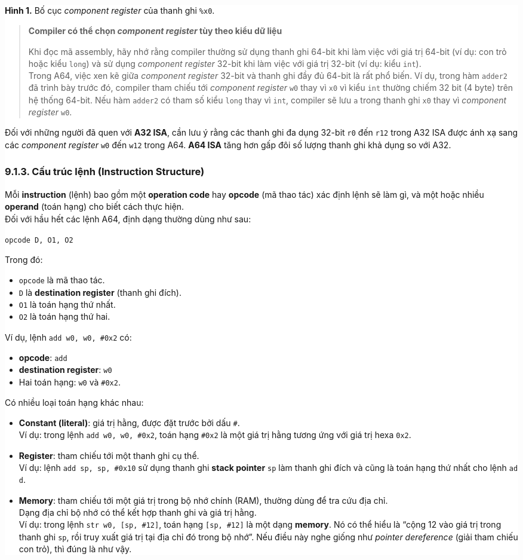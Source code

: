 **Hình 1.** Bố cục *component register* của thanh ghi `%x0`.

> **Compiler có thể chọn *component register* tùy theo kiểu dữ liệu**  
>  
> Khi đọc mã assembly, hãy nhớ rằng compiler thường sử dụng thanh ghi 64-bit khi làm việc với giá trị 64-bit (ví dụ: con trỏ hoặc kiểu `long`) và sử dụng *component register* 32-bit khi làm việc với giá trị 32-bit (ví dụ: kiểu `int`).  
> Trong A64, việc xen kẽ giữa *component register* 32-bit và thanh ghi đầy đủ 64-bit là rất phổ biến. Ví dụ, trong hàm `adder2` đã trình bày trước đó, compiler tham chiếu tới *component register* `w0` thay vì `x0` vì kiểu `int` thường chiếm 32 bit (4 byte) trên hệ thống 64-bit. Nếu hàm `adder2` có tham số kiểu `long` thay vì `int`, compiler sẽ lưu `a` trong thanh ghi `x0` thay vì *component register* `w0`.

Đối với những người đã quen với **A32 ISA**, cần lưu ý rằng các thanh ghi đa dụng 32-bit `r0` đến `r12` trong A32 ISA được ánh xạ sang các *component register* `w0` đến `w12` trong A64. **A64 ISA** tăng hơn gấp đôi số lượng thanh ghi khả dụng so với A32.



### 9.1.3. Cấu trúc lệnh (Instruction Structure) 

Mỗi **instruction** (lệnh) bao gồm một **operation code** hay **opcode** (mã thao tác) xác định lệnh sẽ làm gì, và một hoặc nhiều **operand** (toán hạng) cho biết cách thực hiện.  
Đối với hầu hết các lệnh A64, định dạng thường dùng như sau:

```
opcode D, O1, O2
```

Trong đó:

- `opcode` là mã thao tác.
- `D` là **destination register** (thanh ghi đích).
- `O1` là toán hạng thứ nhất.
- `O2` là toán hạng thứ hai.

Ví dụ, lệnh `add w0, w0, #0x2` có:

- **opcode**: `add`
- **destination register**: `w0`
- Hai toán hạng: `w0` và `#0x2`.

Có nhiều loại toán hạng khác nhau:

- **Constant (literal)**: giá trị hằng, được đặt trước bởi dấu `#`.  
  Ví dụ: trong lệnh `add w0, w0, #0x2`, toán hạng `#0x2` là một giá trị hằng tương ứng với giá trị hexa `0x2`.

- **Register**: tham chiếu tới một thanh ghi cụ thể.  
  Ví dụ: lệnh `add sp, sp, #0x10` sử dụng thanh ghi **stack pointer** `sp` làm thanh ghi đích và cũng là toán hạng thứ nhất cho lệnh `add`.

- **Memory**: tham chiếu tới một giá trị trong bộ nhớ chính (RAM), thường dùng để tra cứu địa chỉ.  
  Dạng địa chỉ bộ nhớ có thể kết hợp thanh ghi và giá trị hằng.  
  Ví dụ: trong lệnh `str w0, [sp, #12]`, toán hạng `[sp, #12]` là một dạng **memory**. Nó có thể hiểu là “cộng 12 vào giá trị trong thanh ghi `sp`, rồi truy xuất giá trị tại địa chỉ đó trong bộ nhớ”. Nếu điều này nghe giống như *pointer dereference* (giải tham chiếu con trỏ), thì đúng là như vậy.
